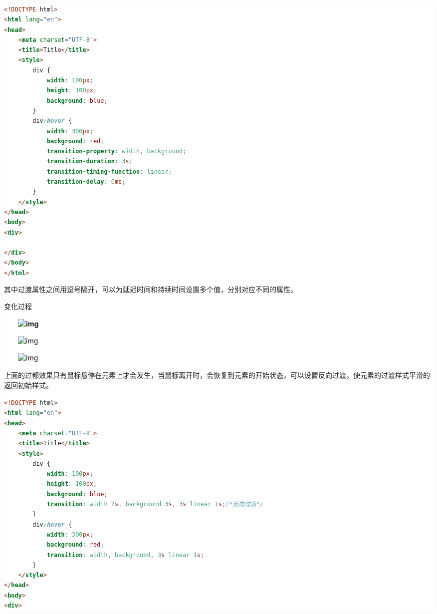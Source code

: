 ```html
<!DOCTYPE html>
<html lang="en">
<head>
    <meta charset="UTF-8">
    <title>Title</title>
    <style>
        div {
            width: 100px;
            height: 100px;
            background: blue;
        }
        div:hover {
            width: 300px;
            background: red;
            transition-property: width, background;
            transition-duration: 3s;
            transition-timing-function: linear;
            transition-delay: 0ms;
        }
    </style>
</head>
<body>
<div>

</div>
</body>
</html>
```

其中过渡属性之间用逗号隔开，可以为延迟时间和持续时间设置多个值，分别对应不同的属性。

变化过程

　　**![img](https://images2018.cnblogs.com/blog/1252860/201802/1252860-20180225170715237-933820283.png)**

　　![img](https://images2018.cnblogs.com/blog/1252860/201802/1252860-20180225170752299-184792142.png)

　　![img](https://images2018.cnblogs.com/blog/1252860/201802/1252860-20180225170839420-289975752.png)

上面的过都效果只有鼠标悬停在元素上才会发生，当鼠标离开时，会恢复到元素的开始状态，可以设置反向过渡，使元素的过渡样式平滑的返回初始样式。　　

```html
<!DOCTYPE html>
<html lang="en">
<head>
    <meta charset="UTF-8">
    <title>Title</title>
    <style>
        div {
            width: 100px;
            height: 100px;
            background: blue;
            transition: width 2s, background 3s, 3s linear 1s;/*反向过渡*/
        }
        div:hover {
            width: 300px;
            background: red;
            transition: width, background, 3s linear 1s;
        }
    </style>
</head>
<body>
<div>

```